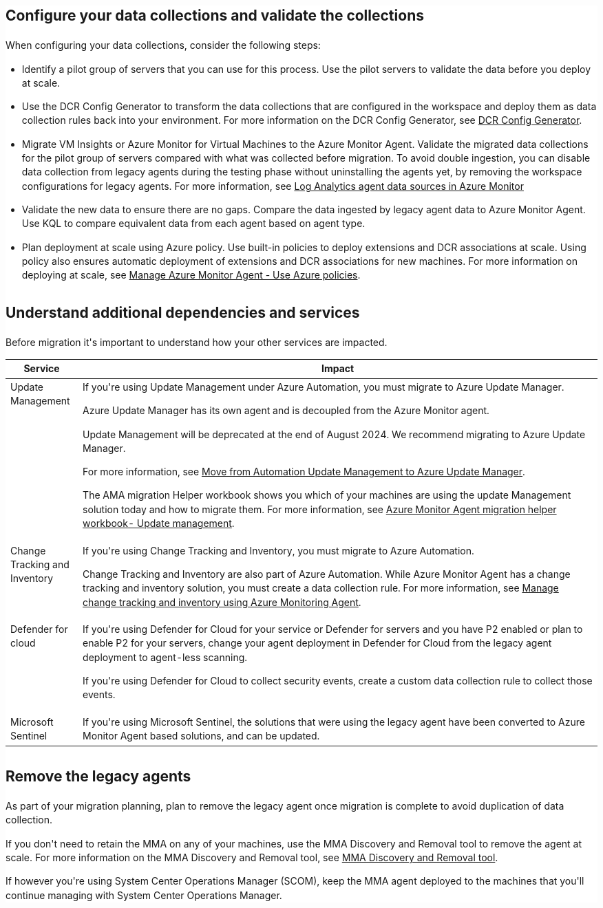 ## Configure your data collections and validate the collections

When configuring your data collections, consider the following steps:

- Identify a pilot group of servers that you can use for this process. Use the pilot servers to validate the data before you deploy at scale.

- Use the DCR Config Generator to transform the data collections that are configured in the workspace and deploy them as data collection rules back into your environment. For more information on the DCR Config Generator, see [DCR Config Generator](./azure-monitor-agent-migration-data-collection-rule-generator.md).
- Migrate VM Insights or Azure Monitor for Virtual Machines to the Azure Monitor Agent. Validate the migrated data collections for the pilot group of servers compared with what was collected before migration. To avoid double ingestion, you can disable data collection from legacy agents during the testing phase without uninstalling the agents yet, by removing the workspace configurations for legacy agents. For more information, see [Log Analytics agent data sources in Azure Monitor](/azure/azure-monitor/agents/agent-data-sources#configure-data-sources)

- Validate the new data to ensure there are no gaps. Compare the data ingested by legacy agent data to Azure Monitor Agent. Use KQL to compare equivalent data from each agent based on agent type.

- Plan deployment at scale using Azure policy. Use built-in policies to deploy extensions and DCR associations at scale. Using policy also ensures automatic deployment of extensions and DCR associations for new machines. For more information on deploying at scale, see [Manage Azure Monitor Agent - Use Azure policies](/azure/azure-monitor/agents/azure-monitor-agent-manage#use-azure-policy).



## Understand additional dependencies and services

Before migration it's important to understand how your other services are impacted.

|Service|Impact|
|---|---|
|Update Management|If you're using Update Management under Azure Automation, you must migrate to Azure Update Manager.<p> Azure Update Manager has its own agent and is decoupled from the Azure Monitor agent.<p>Update Management will be deprecated at the end of August 2024. We recommend migrating to Azure Update Manager.<p>For more information, see [Move from Automation Update Management to Azure Update Manager](/azure/update-manager/guidance-migration-automation-update-management-azure-update-manager).<p>The AMA migration Helper workbook shows you which of your machines are using the update Management solution today and how to migrate them. For more information, see [Azure Monitor Agent migration helper workbook- Update management](./azure-monitor-agent-migration-helper-workbook.md#automation-update-management).|
|Change Tracking and Inventory|If you're using Change Tracking and Inventory, you must migrate to Azure Automation.<p>Change Tracking and Inventory are also part of Azure Automation. While Azure Monitor Agent has a change tracking and inventory solution, you must create a data collection rule. For more information, see [Manage change tracking and inventory using Azure Monitoring Agent](/azure/automation/change-tracking/manage-change-tracking-monitoring-agent).|
|Defender for cloud|If you're using Defender for Cloud for your service or Defender for servers and you have P2 enabled or plan to enable P2 for your servers, change your agent deployment in Defender for Cloud from the legacy agent deployment to agent-less scanning.<p>If you're using Defender for Cloud to collect security events, create a custom data collection rule to collect those events.|
|Microsoft Sentinel|If you're using Microsoft Sentinel, the solutions that were using the legacy agent have been converted to Azure Monitor Agent based solutions, and can be updated.|

## Remove the legacy agents

As part of your migration planning, plan to remove the legacy agent once migration is complete to avoid duplication of data collection.

If you don't need to retain the MMA on any of your machines, use the MMA Discovery and Removal tool to remove the agent at scale.  For more information on the MMA Discovery and Removal tool, see [MMA Discovery and Removal tool](/azure/azure-monitor/agents/azure-monitor-agent-mma-removal-tool?tabs=single-tenant%2Cdiscovery). 

If however you're using System Center Operations Manager (SCOM), keep the MMA agent deployed to the machines that you'll continue managing with System Center Operations Manager.

